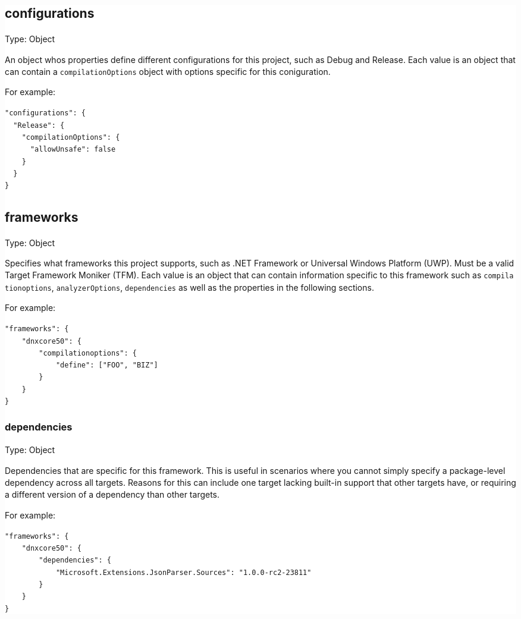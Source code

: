 <a name="configurations"></a>
## configurations
Type: Object

An object whos properties define different configurations for this project, such as Debug and Release. Each value is an object that can contain a `compilationOptions` object with options specific for this coniguration.

For example:

    "configurations": {
      "Release": {
        "compilationOptions": {
          "allowUnsafe": false
        }
      }
    }

<a name="frameworks"></a>
## frameworks
Type: Object

Specifies what frameworks this project supports, such as .NET Framework or Universal Windows Platform (UWP). Must be a valid Target Framework Moniker (TFM). Each value is an object that can contain information specific to this framework such as `compilationoptions`, `analyzerOptions`, `dependencies` as well as the properties in the following sections.

For example:

    "frameworks": {
        "dnxcore50": {
            "compilationoptions": {
                "define": ["FOO", "BIZ"]
            }
        }
    }

<a name="dependencies"></a>
### dependencies
Type: Object

Dependencies that are specific for this framework. This is useful in scenarios where you cannot simply specify a package-level dependency across all targets. Reasons for this can include one target lacking built-in support that other targets have, or requiring a different version of a dependency than other targets.

For example:

    "frameworks": {
        "dnxcore50": {
            "dependencies": {
                "Microsoft.Extensions.JsonParser.Sources": "1.0.0-rc2-23811"
            }
        }
    }
